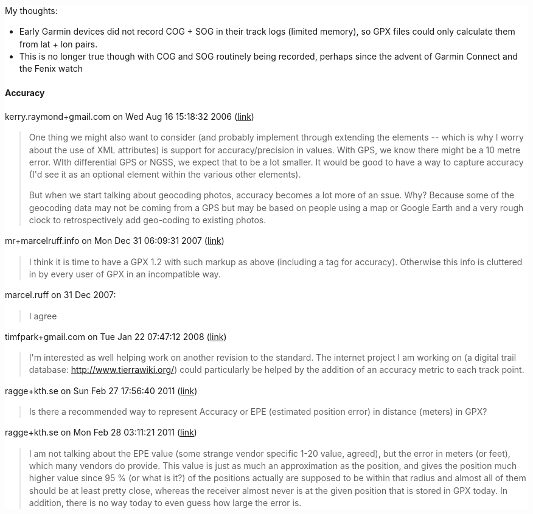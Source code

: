 

My thoughts:

- Early Garmin devices did not record COG + SOG in their track logs (limited memory), so GPX files could only calculate them from lat + lon pairs.
- This is no longer true though with COG and SOG routinely being recorded, perhaps since the advent of Garmin Connect and the Fenix watch



#### Accuracy

kerry.raymond+gmail.com on Wed Aug 16 15:18:32 2006 ([link](https://www.topografix.com/gpx_mailing_list.asp#003b01c6c181$4f9a1dc0$3c13a8c0@cabernet))

> One thing we might also want to consider (and probably implement through extending the  elements -- which is why I worry about the use of XML attributes) is support for accuracy/precision in values. With GPS, we know there might be a 10 metre error. WIth differential GPS or NGSS, we expect that to be a lot smaller. It would be good to have a way to capture accuracy (I'd see it as an optional element within the various other elements).
>
> But when we start talking about geocoding photos, accuracy becomes a lot more of an ssue. Why? Because some of the geocoding data may not be coming from a GPS but may be based on people using a map or Google Earth and a very rough clock to retrospectively add geo-coding to existing photos. 

mr+marcelruff.info on Mon Dec 31 06:09:31 2007 ([link](https://www.topografix.com/gpx_mailing_list.asp#flaesg+2r5j@eGroups.com))

> I  think it is time to have a GPX 1.2 with such markup as above (including a tag for accuracy).
> Otherwise this info is cluttered in <extensions> by every user of GPX in an incompatible way.

marcel.ruff on 31 Dec 2007:

>  I agree

timfpark+gmail.com on Tue Jan 22 07:47:12 2008 ([link](https://www.topografix.com/gpx_mailing_list.asp#fn3loq+mlmq@eGroups.com))

> I'm interested as well helping work on another revision to the standard.   The internet project I am working on (a digital trail database:   http://www.tierrawiki.org/) could particularly be helped by the addition of an accuracy metric to each track point.

ragge+kth.se on Sun Feb 27 17:56:40 2011 ([link](https://www.topografix.com/gpx_mailing_list.asp#ik6e64+33jh@eGroups.com))

> Is there a recommended way to represent Accuracy or EPE (estimated position error) in distance (meters) in GPX?

ragge+kth.se on Mon Feb 28 03:11:21 2011 ([link](https://www.topografix.com/gpx_mailing_list.asp#ikfvsg+1s34@eGroups.com))

> I am not talking about the EPE value (some strange vendor specific 1-20 value, agreed), but the error in meters (or feet), which many vendors do provide. This value is just as much an approximation as the position, and gives the position much higher value since 95 % (or what is it?) of the positions actually are supposed to be within that radius and almost all of them should be at least pretty close, whereas the receiver almost never is at the given position that is stored in GPX today. In addition, there is no way today to even guess how large the error is.
